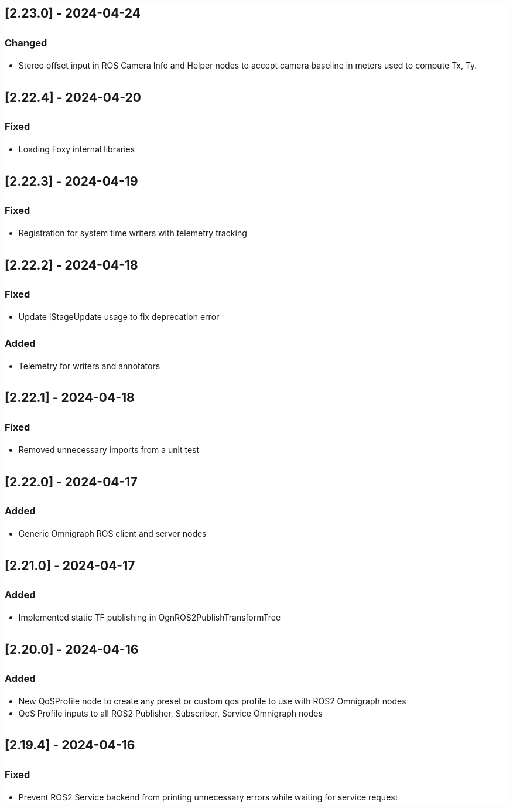 ## [2.23.0] - 2024-04-24
### Changed
- Stereo offset input in ROS Camera Info and Helper nodes to accept camera baseline in meters used to compute Tx, Ty.

## [2.22.4] - 2024-04-20
### Fixed
- Loading Foxy internal libraries

## [2.22.3] - 2024-04-19
### Fixed
- Registration for system time writers with telemetry tracking

## [2.22.2] - 2024-04-18
### Fixed
- Update IStageUpdate usage to fix deprecation error

### Added
- Telemetry for writers and annotators

## [2.22.1] - 2024-04-18
### Fixed
- Removed unnecessary imports from a unit test

## [2.22.0] - 2024-04-17
### Added
- Generic Omnigraph ROS client and server nodes

## [2.21.0] - 2024-04-17
### Added
- Implemented static TF publishing in OgnROS2PublishTransformTree

## [2.20.0] - 2024-04-16
### Added
- New QoSProfile node to create any preset or custom qos profile to use with ROS2 Omnigraph nodes
- QoS Profile inputs to all ROS2 Publisher, Subscriber, Service Omnigraph nodes

## [2.19.4] - 2024-04-16
### Fixed
- Prevent ROS2 Service backend from printing unnecessary errors while waiting for service request
